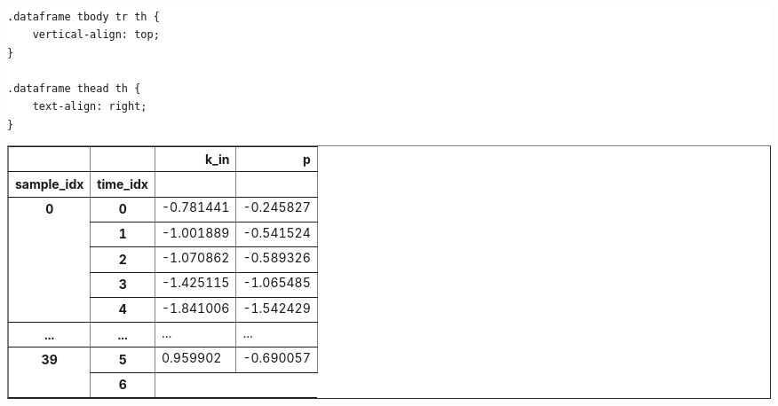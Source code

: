     .dataframe tbody tr th {
        vertical-align: top;
    }

    .dataframe thead th {
        text-align: right;
    }
</style>
<table border="1" class="dataframe">
  <thead>
    <tr style="text-align: right;">
      <th></th>
      <th></th>
      <th>k_in</th>
      <th>p</th>
    </tr>
    <tr>
      <th>sample_idx</th>
      <th>time_idx</th>
      <th></th>
      <th></th>
    </tr>
  </thead>
  <tbody>
    <tr>
      <th rowspan="5" valign="top">0</th>
      <th>0</th>
      <td>-0.781441</td>
      <td>-0.245827</td>
    </tr>
    <tr>
      <th>1</th>
      <td>-1.001889</td>
      <td>-0.541524</td>
    </tr>
    <tr>
      <th>2</th>
      <td>-1.070862</td>
      <td>-0.589326</td>
    </tr>
    <tr>
      <th>3</th>
      <td>-1.425115</td>
      <td>-1.065485</td>
    </tr>
    <tr>
      <th>4</th>
      <td>-1.841006</td>
      <td>-1.542429</td>
    </tr>
    <tr>
      <th>...</th>
      <th>...</th>
      <td>...</td>
      <td>...</td>
    </tr>
    <tr>
      <th rowspan="5" valign="top">39</th>
      <th>5</th>
      <td>0.959902</td>
      <td>-0.690057</td>
    </tr>
    <tr>
      <th>6</th>